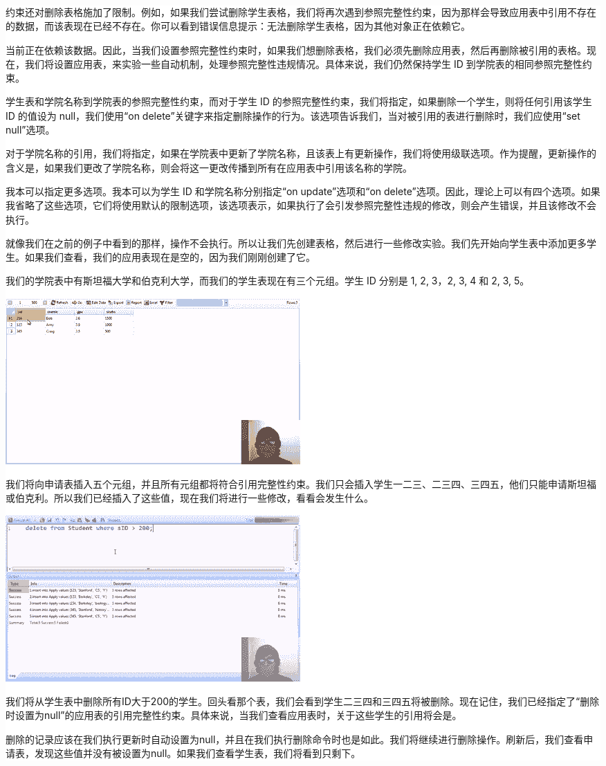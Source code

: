 约束还对删除表格施加了限制。例如，如果我们尝试删除学生表格，我们将再次遇到参照完整性约束，因为那样会导致应用表中引用不存在的数据，而该表现在已经不存在。你可以看到错误信息提示：无法删除学生表格，因为其他对象正在依赖它。

当前正在依赖该数据。因此，当我们设置参照完整性约束时，如果我们想删除表格，我们必须先删除应用表，然后再删除被引用的表格。现在，我们将设置应用表，来实验一些自动机制，处理参照完整性违规情况。具体来说，我们仍然保持学生 ID 到学院表的相同参照完整性约束。

学生表和学院名称到学院表的参照完整性约束，而对于学生 ID 的参照完整性约束，我们将指定，如果删除一个学生，则将任何引用该学生 ID 的值设为 null，我们使用“on delete”关键字来指定删除操作的行为。该选项告诉我们，当对被引用的表进行删除时，我们应使用“set null”选项。

对于学院名称的引用，我们将指定，如果在学院表中更新了学院名称，且该表上有更新操作，我们将使用级联选项。作为提醒，更新操作的含义是，如果我们更改了学院名称，则会将这一更改传播到所有在应用表中引用该名称的学院。

我本可以指定更多选项。我本可以为学生 ID 和学院名称分别指定“on update”选项和“on delete”选项。因此，理论上可以有四个选项。如果我省略了这些选项，它们将使用默认的限制选项，该选项表示，如果执行了会引发参照完整性违规的修改，则会产生错误，并且该修改不会执行。

就像我们在之前的例子中看到的那样，操作不会执行。所以让我们先创建表格，然后进行一些修改实验。我们先开始向学生表中添加更多学生。如果我们查看，我们的应用表现在是空的，因为我们刚刚创建了它。

我们的学院表中有斯坦福大学和伯克利大学，而我们的学生表现在有三个元组。学生 ID 分别是 1, 2, 3，2, 3, 4 和 2, 3, 5。

![](img/c5ce711d5929e2bef0a7f5441f6e5ab4_9.png)

我们将向申请表插入五个元组，并且所有元组都将符合引用完整性约束。我们只会插入学生一二三、二三四、三四五，他们只能申请斯坦福或伯克利。所以我们已经插入了这些值，现在我们将进行一些修改，看看会发生什么。

![](img/c5ce711d5929e2bef0a7f5441f6e5ab4_11.png)

我们将从学生表中删除所有ID大于200的学生。回头看那个表，我们会看到学生二三四和三四五将被删除。现在记住，我们已经指定了“删除时设置为null”的应用表的引用完整性约束。具体来说，当我们查看应用表时，关于这些学生的引用将会是。

删除的记录应该在我们执行更新时自动设置为null，并且在我们执行删除命令时也是如此。我们将继续进行删除操作。刷新后，我们查看申请表，发现这些值并没有被设置为null。如果我们查看学生表，我们将看到只剩下。

